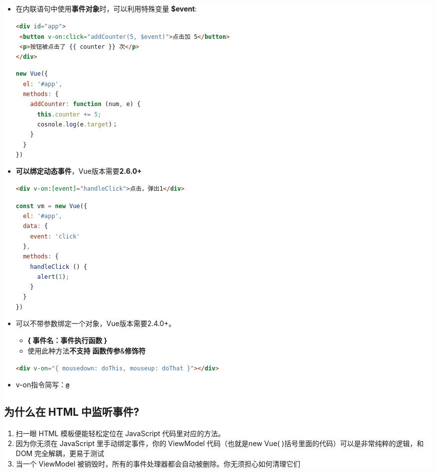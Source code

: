 - 在内联语句中使用**事件对象**时，可以利用特殊变量 **$event**:

  ```html
  <div id="app">
   <button v-on:click="addCounter(5, $event)">点击加 5</button>
   <p>按钮被点击了 {{ counter }} 次</p>
  </div>
  ```

  ```js
  new Vue({
    el: '#app',
    methods: {
      addCounter: function (num, e) {
        this.counter += 5;
        cosnole.log(e.target)；        
      }
    }
  })
  ```

- **可以绑定动态事件**，Vue版本需要**2.6.0+**

  ```html
  <div v-on:[event]="handleClick">点击，弹出1</div>  
  ```

  ```js
  const vm = new Vue({
    el: '#app',
    data: {
      event: 'click'
    },
    methods: {
      handleClick () {
        alert(1);
      }
    }
  })
  ```

- 可以不带参数绑定一个对象，Vue版本需要2.4.0+。

  - **{ 事件名：事件执行函数 }**
  - 使用此种方法**不支持**   **函数传参**&**修饰符**

  ```html
  <div v-on="{ mousedown: doThis, mouseup: doThat }"></div>
  ```

- v-on指令简写：**`@`** 

## **为什么在 HTML 中监听事件?**

1. 扫一眼 HTML 模板便能轻松定位在 JavaScript 代码里对应的方法。
2. 因为你无须在 JavaScript 里手动绑定事件，你的 ViewModel 代码（也就是new Vue( )括号里面的代码）可以是非常纯粹的逻辑，和 DOM 完全解耦，更易于测试
3. 当一个 ViewModel 被销毁时，所有的事件处理器都会自动被删除。你无须担心如何清理它们
